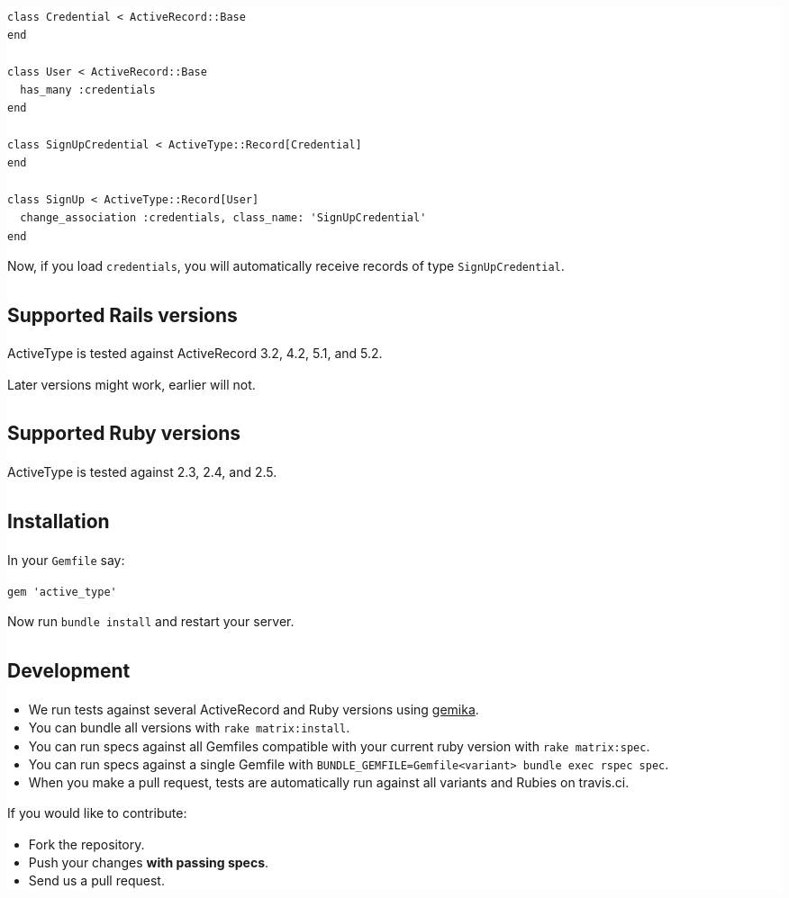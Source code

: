 
```
class Credential < ActiveRecord::Base
end

class User < ActiveRecord::Base
  has_many :credentials
end

class SignUpCredential < ActiveType::Record[Credential]
end

class SignUp < ActiveType::Record[User]
  change_association :credentials, class_name: 'SignUpCredential'
end
```

Now, if you load `credentials`, you will automatically receive records of type `SignUpCredential`.


Supported Rails versions
------------------------

ActiveType is tested against ActiveRecord 3.2, 4.2, 5.1, and 5.2.

Later versions might work, earlier will not.

Supported Ruby versions
------------------------

ActiveType is tested against 2.3, 2.4, and 2.5.


Installation
------------

In your `Gemfile` say:

    gem 'active_type'

Now run `bundle install` and restart your server.


Development
-----------

- We run tests against several ActiveRecord and Ruby versions using [gemika](https://github.com/makandra/gemika).
- You can bundle all versions with `rake matrix:install`.
- You can run specs against all Gemfiles compatible with your current ruby version with `rake matrix:spec`.
- You can run specs against a single Gemfile with `BUNDLE_GEMFILE=Gemfile<variant> bundle exec rspec spec`.
- When you make a pull request, tests are automatically run against all variants and Rubies on travis.ci.

If you would like to contribute:

- Fork the repository.
- Push your changes **with passing specs**.
- Send us a pull request.
